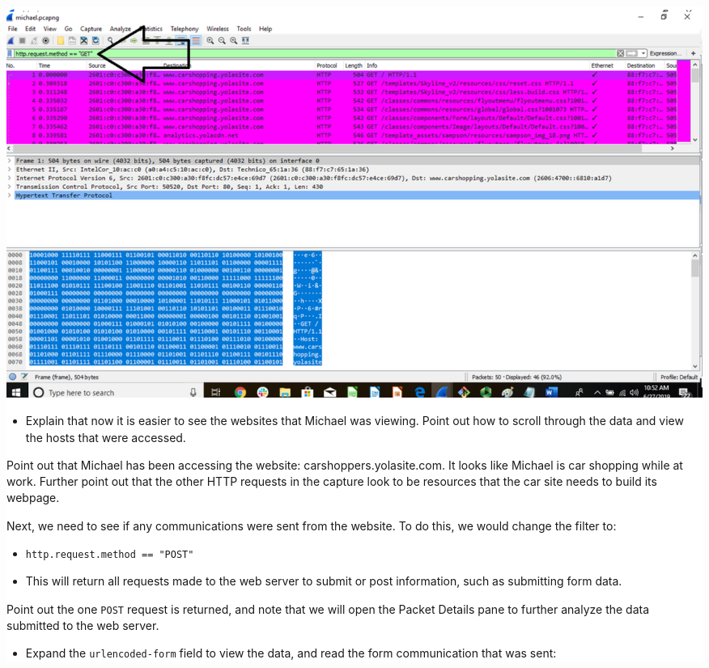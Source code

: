   ![interfaces](Images/ws_http_request.png)

- Explain that now it is easier to see the websites that Michael was viewing.  Point out how to scroll through the data and view the hosts that were accessed.

Point out that Michael has been accessing the website: carshoppers.yolasite.com. It looks like Michael is car shopping while at work. Further point out that the other HTTP requests in the capture look to be resources that the car site needs to build its webpage.

Next, we need to see if any communications were sent from the website. To do this, we would change the filter to:

  -  `http.request.method == "POST"`

  - This will return all requests made to the web server to submit or post information, such as submitting form data.

Point out the one `POST` request is returned, and note that we will open the Packet Details pane to further analyze the data submitted to the web server.

  - Expand the `urlencoded-form` field to view the data, and read the form communication that was sent:
